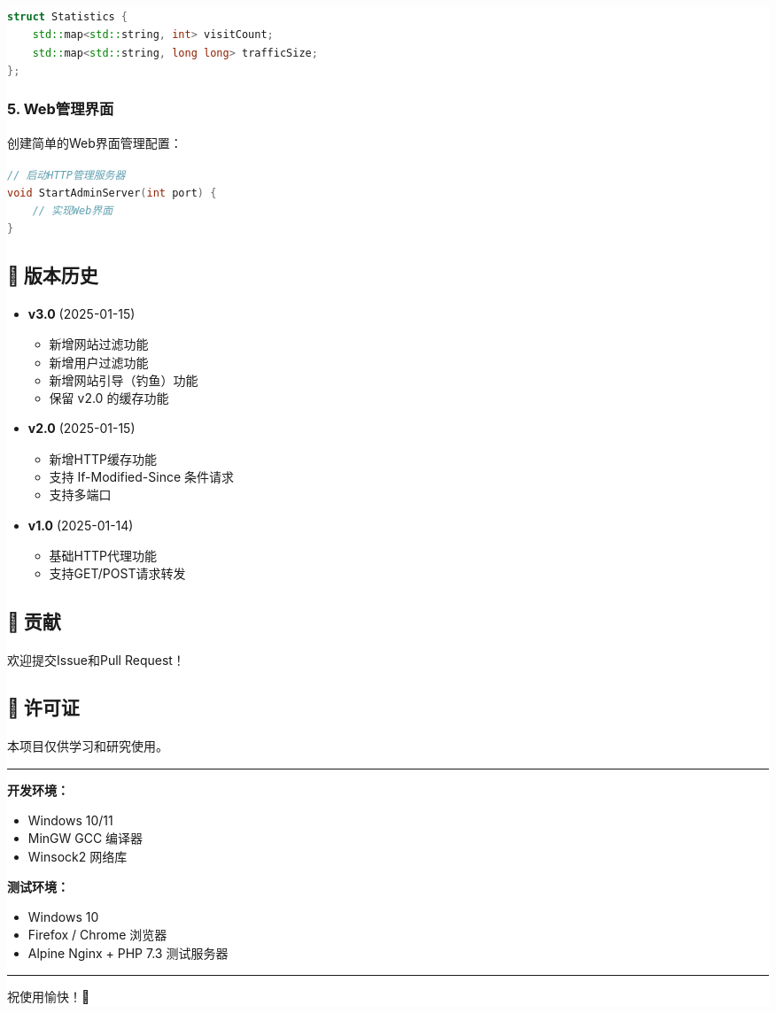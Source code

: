 ```cpp
struct Statistics {
    std::map<std::string, int> visitCount;
    std::map<std::string, long long> trafficSize;
};
```

### 5. Web管理界面

创建简单的Web界面管理配置：

```cpp
// 启动HTTP管理服务器
void StartAdminServer(int port) {
    // 实现Web界面
}
```

## 📝 版本历史

- **v3.0** (2025-01-15)
  - 新增网站过滤功能
  - 新增用户过滤功能
  - 新增网站引导（钓鱼）功能
  - 保留 v2.0 的缓存功能

- **v2.0** (2025-01-15)
  - 新增HTTP缓存功能
  - 支持 If-Modified-Since 条件请求
  - 支持多端口

- **v1.0** (2025-01-14)
  - 基础HTTP代理功能
  - 支持GET/POST请求转发

## 🤝 贡献

欢迎提交Issue和Pull Request！

## 📄 许可证

本项目仅供学习和研究使用。

---

**开发环境：**
- Windows 10/11
- MinGW GCC 编译器
- Winsock2 网络库

**测试环境：**
- Windows 10
- Firefox / Chrome 浏览器
- Alpine Nginx + PHP 7.3 测试服务器

---

祝使用愉快！🎉
